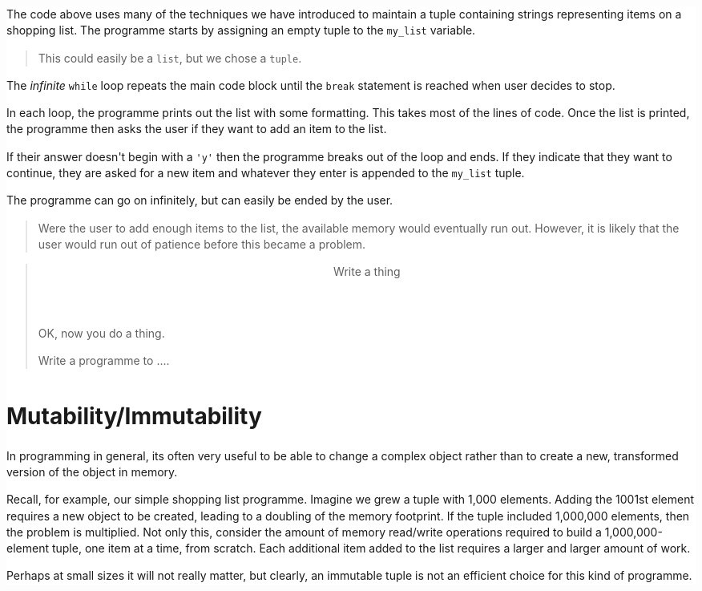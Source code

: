 The code above uses many of the techniques we have introduced to maintain a tuple containing strings representing items on a shopping list.
The programme starts by assigning an empty tuple to the `my_list` variable.
> This could easily be a `list`, but we chose a `tuple`.

The *infinite* `while` loop repeats the main code block until the `break` statement is reached when user decides to stop.

In each loop, the programme prints out the list with some formatting.
This takes most of the lines of code.
Once the list is printed, the programme then asks the user if they want to add an item to the list.

If their answer doesn't begin with a `'y'` then the programme breaks out of the loop and ends.
If they indicate that they want to continue, they are asked for a new item and whatever they enter is appended to the `my_list` tuple.

The programme can go on infinitely, but can easily be ended by the user.

> Were the user to add enough items to the list, the available memory would eventually run out.
However, it is likely that the user would run out of patience before this became a problem.

<blockquote class="challenge">
    <header>Write a thing</header>
    <p>
        OK, now you do a thing.
    </p>
    <p>
        Write a programme to ....
    </p>
</blockquote>






# Mutability/Immutability



In programming in general, its often very useful to be able to change a complex object rather than to create a new, transformed version of the object in memory.

Recall, for example, our simple shopping list programme.
Imagine we grew a tuple with 1,000 elements.
Adding the 1001st element requires a new object to be created, leading to a doubling of the memory footprint.
If the tuple included 1,000,000 elements, then the problem is multiplied.
Not only this, consider the amount of memory read/write operations required to build a 1,000,000-element tuple, one item at a time, from scratch.
Each additional item added to the list requires a larger and larger amount of work.

Perhaps at small sizes it will not really matter, but
clearly, an immutable tuple is not an efficient choice for this kind of programme.




